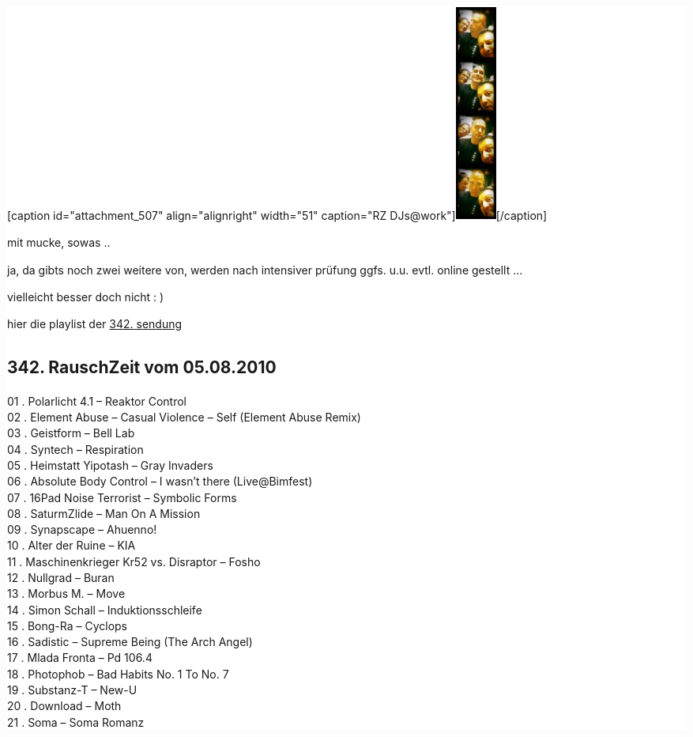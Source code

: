 <p>[caption id="attachment_507" align="alignright" width="51" caption="RZ DJs@work"]<img class="size-medium wp-image-507      " title="RauschZeit - Fotostripe" src="/uploads/2010/08/rz_r-team_2-57x300.jpg" alt="RauschZeit - Fotostripe" width="51" height="270" />[/caption]</p>
<p>mit mucke, sowas ..</p>
<p>ja, da gibts noch zwei weitere von, werden nach intensiver prüfung ggfs. u.u. evtl. online gestellt ...</p>
<p>vielleicht besser doch nicht : )</p>
<p>hier die playlist der <a href="http://rauschzeit.de/RZWP/?page_id=399#rzpl342">342. sendung</a></p>


<a id="1849"></a>

## 342. RauschZeit vom 05.08.2010

<p>01 . Polarlicht 4.1 – Reaktor Control<br />
02 . Element Abuse – Casual Violence – Self (Element Abuse Remix)<br />
03 . Geistform – Bell Lab<br />
04 . Syntech – Respiration<br />
05 . Heimstatt Yipotash – Gray Invaders<br />
06 . Absolute Body Control – I wasn’t there (Live@Bimfest)<br />
07 . 16Pad Noise Terrorist – Symbolic Forms<br />
08 . SaturmZlide – Man On A Mission<br />
09 . Synapscape – Ahuenno!<br />
10 . Alter der Ruine – KIA<br />
11 . Maschinenkrieger Kr52 vs. Disraptor – Fosho<br />
12 . Nullgrad – Buran<br />
13 . Morbus M. – Move<br />
14 . Simon Schall – Induktionsschleife<br />
15 . Bong-Ra – Cyclops<br />
16 . Sadistic – Supreme Being (The Arch Angel)<br />
17 . Mlada Fronta – Pd 106.4<br />
18 . Photophob – Bad Habits No. 1 To No. 7<br />
19 . Substanz-T – New-U<br />
20 . Download – Moth<br />
21 . Soma – Soma Romanz</p>


<a id="1851"></a>
